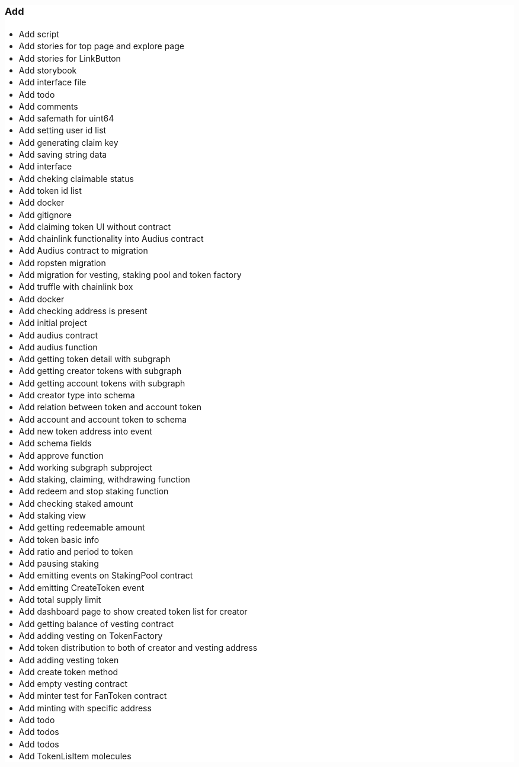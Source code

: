 ### Add

* Add script
* Add stories for top page and explore page
* Add stories for LinkButton
* Add storybook
* Add interface file
* Add todo
* Add comments
* Add safemath for uint64
* Add setting user id list
* Add generating claim key
* Add saving string data
* Add interface
* Add cheking claimable status
* Add token id list
* Add docker
* Add gitignore
* Add claiming token UI without contract
* Add chainlink functionality into Audius contract
* Add Audius contract to migration
* Add ropsten migration
* Add migration for vesting, staking pool and token factory
* Add truffle with chainlink box
* Add docker
* Add checking address is present
* Add initial project
* Add audius contract
* Add audius function
* Add getting token detail with subgraph
* Add getting creator tokens with subgraph
* Add getting account tokens with subgraph
* Add creator type into schema
* Add relation between token and account token
* Add account and account token to schema
* Add new token address into event
* Add schema fields
* Add approve function
* Add working subgraph subproject
* Add staking, claiming, withdrawing function
* Add redeem and stop staking function
* Add checking staked amount
* Add staking view
* Add getting redeemable amount
* Add token basic info
* Add ratio and period to token
* Add pausing staking
* Add emitting events on StakingPool contract
* Add emitting CreateToken event
* Add total supply limit
* Add dashboard page to show created token list for creator
* Add getting balance of vesting contract
* Add adding vesting on TokenFactory
* Add token distribution to both of creator and vesting address
* Add adding vesting token
* Add create token method
* Add empty vesting contract
* Add minter test for FanToken contract
* Add minting with specific address
* Add todo
* Add todos
* Add todos
* Add TokenLisItem molecules